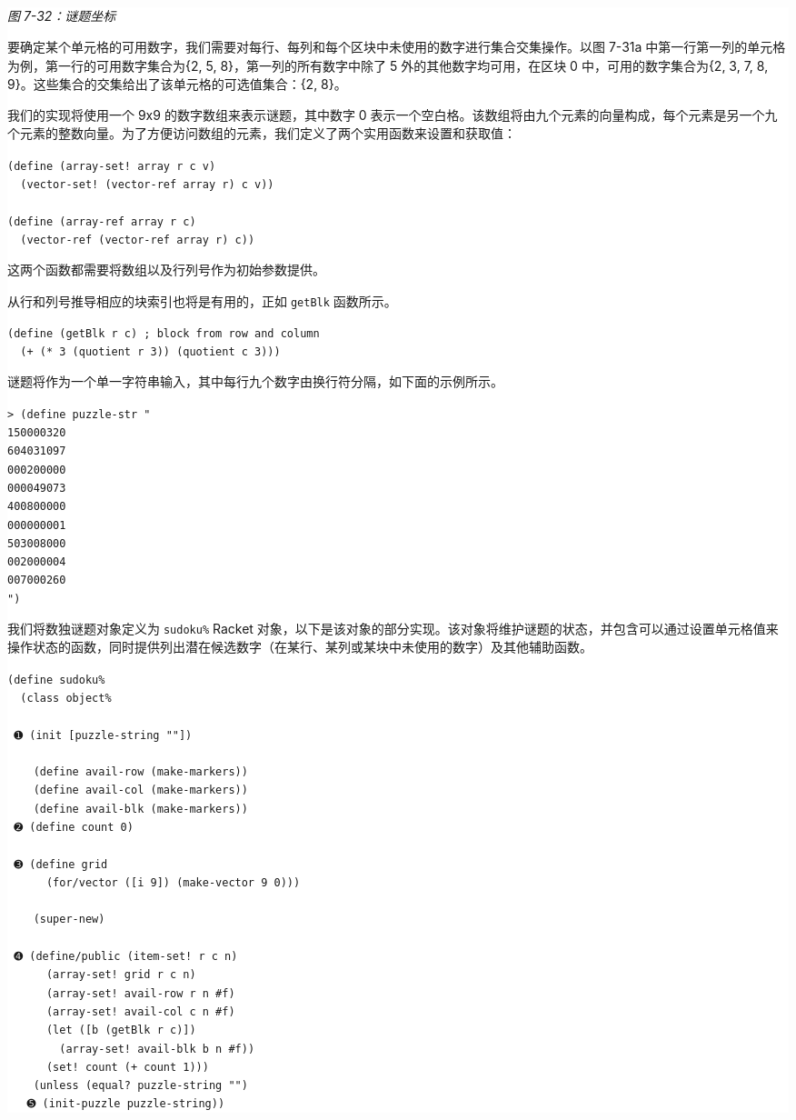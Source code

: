 *图 7-32：谜题坐标*

要确定某个单元格的可用数字，我们需要对每行、每列和每个区块中未使用的数字进行集合交集操作。以图 7-31a 中第一行第一列的单元格为例，第一行的可用数字集合为{2, 5, 8}，第一列的所有数字中除了 5 外的其他数字均可用，在区块 0 中，可用的数字集合为{2, 3, 7, 8, 9}。这些集合的交集给出了该单元格的可选值集合：{2, 8}。

我们的实现将使用一个 9x9 的数字数组来表示谜题，其中数字 0 表示一个空白格。该数组将由九个元素的向量构成，每个元素是另一个九个元素的整数向量。为了方便访问数组的元素，我们定义了两个实用函数来设置和获取值：

```
(define (array-set! array r c v)
  (vector-set! (vector-ref array r) c v))

(define (array-ref array r c)
  (vector-ref (vector-ref array r) c))
```

这两个函数都需要将数组以及行列号作为初始参数提供。

从行和列号推导相应的块索引也将是有用的，正如 `getBlk` 函数所示。

```
(define (getBlk r c) ; block from row and column
  (+ (* 3 (quotient r 3)) (quotient c 3)))
```

谜题将作为一个单一字符串输入，其中每行九个数字由换行符分隔，如下面的示例所示。

```
> (define puzzle-str "
150000320
604031097
000200000
000049073
400800000
000000001
503008000
002000004
007000260
")
```

我们将数独谜题对象定义为 `sudoku%` Racket 对象，以下是该对象的部分实现。该对象将维护谜题的状态，并包含可以通过设置单元格值来操作状态的函数，同时提供列出潜在候选数字（在某行、某列或某块中未使用的数字）及其他辅助函数。

```
(define sudoku%
  (class object%

 ➊ (init [puzzle-string ""])

    (define avail-row (make-markers))
    (define avail-col (make-markers))
    (define avail-blk (make-markers))
 ➋ (define count 0)

 ➌ (define grid
      (for/vector ([i 9]) (make-vector 9 0)))

    (super-new)

 ➍ (define/public (item-set! r c n)
      (array-set! grid r c n)
      (array-set! avail-row r n #f)
      (array-set! avail-col c n #f)
      (let ([b (getBlk r c)])
        (array-set! avail-blk b n #f))
      (set! count (+ count 1)))
    (unless (equal? puzzle-string "")
   ➎ (init-puzzle puzzle-string))
```